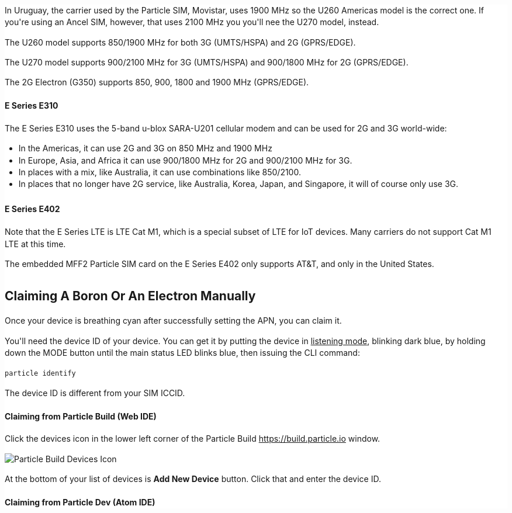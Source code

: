 In Uruguay, the carrier used by the Particle SIM, Movistar, uses 1900 MHz so the U260 Americas model is the correct one. If you're using an Ancel SIM, however, that uses 2100 MHz you you'll nee the U270 model, instead.

The U260 model supports 850/1900 MHz for both 3G (UMTS/HSPA) and 2G (GPRS/EDGE).

The U270 model supports 900/2100 MHz for 3G (UMTS/HSPA) and 900/1800 MHz for 2G (GPRS/EDGE).

The 2G Electron (G350) supports 850, 900, 1800 and 1900 MHz (GPRS/EDGE).

#### E Series E310

The E Series E310 uses the 5-band u-blox SARA-U201 cellular modem and can be used for 2G and 3G world-wide:

* In the Americas, it can use 2G and 3G on 850 MHz and 1900 MHz
* In Europe, Asia, and Africa it can use 900/1800 MHz for 2G and 900/2100 MHz for 3G.
* In places with a mix, like Australia, it can use combinations like 850/2100.
* In places that no longer have 2G service, like Australia, Korea, Japan, and Singapore, it will of course only use 3G.

### 

#### E Series E402

Note that the E Series LTE is LTE Cat M1, which is a special subset of LTE for IoT devices. Many carriers do not support Cat M1 LTE at this time.

The embedded MFF2 Particle SIM card on the E Series E402 only supports AT&T, and only in the United States.

## Claiming A Boron Or An Electron Manually

Once your device is breathing cyan after successfully setting the APN, you can claim it.

You'll need the device ID of your device. You can get it by putting the device in [listening mode](https://docs.particle.io/tutorials/device-os/led/electron/#listening-mode), blinking dark blue, by holding down the MODE button until the main status LED blinks blue, then issuing the CLI command:

```
particle identify

```

The device ID is different from your SIM ICCID.

#### Claiming from Particle Build (Web IDE)

Click the devices icon in the lower left corner of the Particle Build <https://build.particle.io> window.

![Particle Build Devices Icon](/assets/images/support/electron-3rdparty-sims-03devices.png)

At the bottom of your list of devices is **Add New Device** button. Click that and enter the device ID.

#### Claiming from Particle Dev (Atom IDE)

